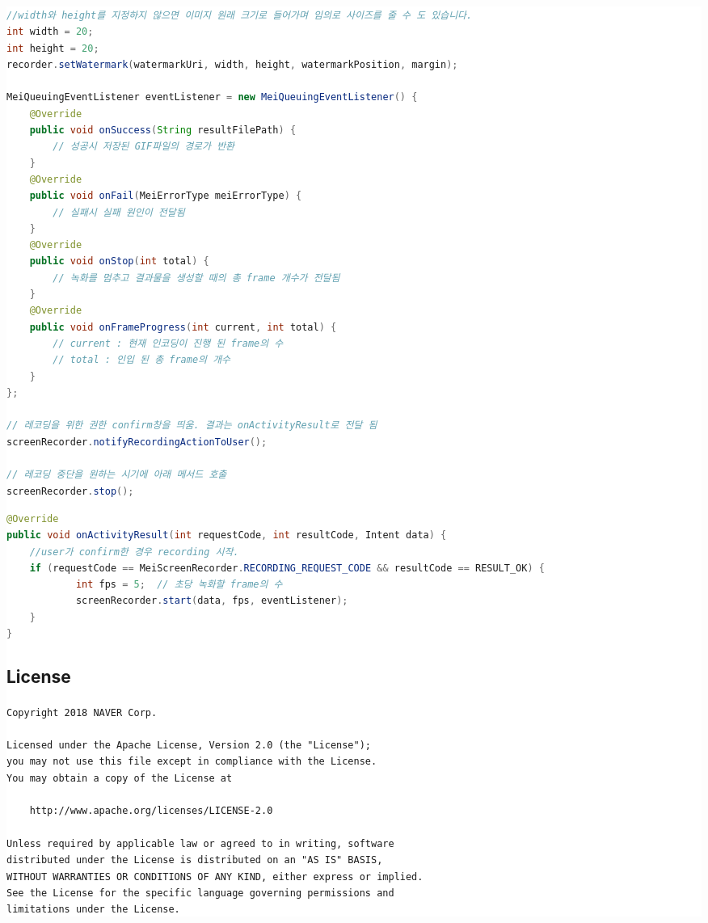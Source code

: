 ```java
//width와 height를 지정하지 않으면 이미지 원래 크기로 들어가며 임의로 사이즈를 줄 수 도 있습니다.
int width = 20;
int height = 20;
recorder.setWatermark(watermarkUri, width, height, watermarkPosition, margin);

MeiQueuingEventListener eventListener = new MeiQueuingEventListener() {
	@Override
	public void onSuccess(String resultFilePath) {
		// 성공시 저장된 GIF파일의 경로가 반환
	}
	@Override
	public void onFail(MeiErrorType meiErrorType) {
		// 실패시 실패 원인이 전달됨
	}
	@Override
	public void onStop(int total) {
		// 녹화를 멈추고 결과물을 생성할 때의 총 frame 개수가 전달됨
	}
	@Override
	public void onFrameProgress(int current, int total) {
		// current : 현재 인코딩이 진행 된 frame의 수
		// total : 인입 된 총 frame의 개수
	}
};

// 레코딩을 위한 권한 confirm창을 띄움. 결과는 onActivityResult로 전달 됨
screenRecorder.notifyRecordingActionToUser();

// 레코딩 중단을 원하는 시기에 아래 메서드 호출
screenRecorder.stop();
```

```java
@Override
public void onActivityResult(int requestCode, int resultCode, Intent data) {
	//user가 confirm한 경우 recording 시작.
	if (requestCode == MeiScreenRecorder.RECORDING_REQUEST_CODE && resultCode == RESULT_OK) {
			int fps = 5;  // 초당 녹화할 frame의 수
			screenRecorder.start(data, fps, eventListener);
	}
}
```


## License

```
Copyright 2018 NAVER Corp.

Licensed under the Apache License, Version 2.0 (the "License");
you may not use this file except in compliance with the License.
You may obtain a copy of the License at

    http://www.apache.org/licenses/LICENSE-2.0

Unless required by applicable law or agreed to in writing, software
distributed under the License is distributed on an "AS IS" BASIS,
WITHOUT WARRANTIES OR CONDITIONS OF ANY KIND, either express or implied.
See the License for the specific language governing permissions and
limitations under the License.
```

